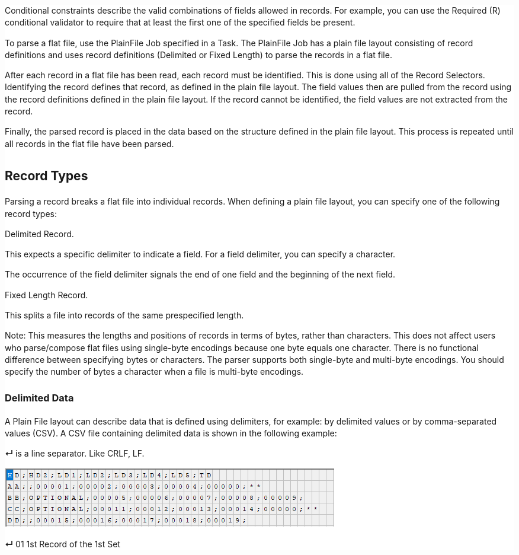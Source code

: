 Conditional constraints describe the valid combinations of fields allowed in records. For example, you can use the Required (R) conditional validator to require that at least the first one of the specified fields be present.

To parse a flat file, use the PlainFile Job specified in a Task. The PlainFile Job has a plain file layout consisting of record definitions and uses record definitions (Delimited or Fixed Length) to parse the records in a flat file.

After each record in a flat file has been read, each record must be identified. This is done using all of the Record Selectors. Identifying the record defines that record, as defined in the plain file layout. The field values then are pulled from the record using the record definitions defined in the plain file layout. If the record cannot be identified, the field values are not extracted from the record.

Finally, the parsed record is placed in the data based on the structure defined in the plain file layout. This process is repeated until all records in the flat file have been parsed.

## Record Types

Parsing a record breaks a flat file into individual records. When defining a plain file layout, you can specify one of the following record types:

Delimited Record.

This expects a specific delimiter to indicate a field. For a field delimiter, you can specify a character.

The occurrence of the field delimiter signals the end of one field and the beginning of the next field.

Fixed Length Record.

This splits a file into records of the same prespecified length.

Note: This measures the lengths and positions of records in terms of bytes, rather than characters. This does not affect users who parse/compose flat files using single-byte encodings because one byte equals one character. There is no functional difference between specifying bytes or characters. The parser supports both single-byte and multi-byte encodings. You should specify the number of bytes a character when a file is multi-byte encodings.

### Delimited Data

A Plain File layout can describe data that is defined using delimiters, for example: by delimited values or by comma-separated values (CSV). A CSV file containing delimited data is shown in the following example:

**↵** is a line separator. Like CRLF, LF.

![](media/b98848bc86581bb3e548d2a5c543a200.png)

**↵** 01 1st Record of the 1st Set

